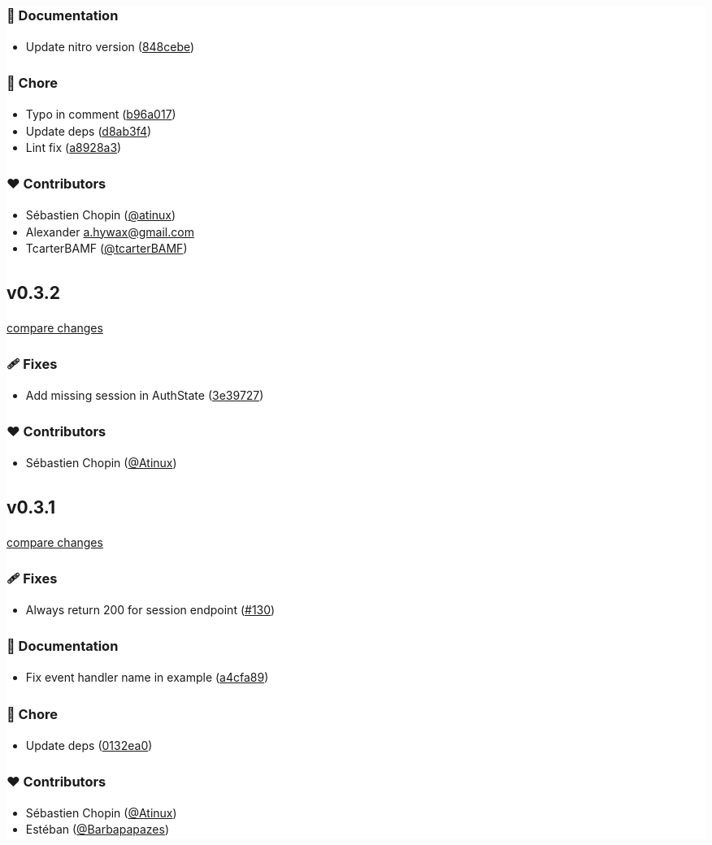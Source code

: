 ### 📖 Documentation

- Update nitro version ([848cebe](https://github.com/Atinux/nuxt-auth-utils/commit/848cebe))

### 🏡 Chore

- Typo in comment ([b96a017](https://github.com/Atinux/nuxt-auth-utils/commit/b96a017))
- Update deps ([d8ab3f4](https://github.com/Atinux/nuxt-auth-utils/commit/d8ab3f4))
- Lint fix ([a8928a3](https://github.com/Atinux/nuxt-auth-utils/commit/a8928a3))

### ❤️ Contributors

- Sébastien Chopin ([@atinux](http://github.com/atinux))
- Alexander <a.hywax@gmail.com>
- TcarterBAMF ([@tcarterBAMF](http://github.com/tcarterBAMF))

## v0.3.2

[compare changes](https://github.com/Atinux/nuxt-auth-utils/compare/v0.3.1...v0.3.2)

### 🩹 Fixes

- Add missing session in AuthState ([3e39727](https://github.com/Atinux/nuxt-auth-utils/commit/3e39727))

### ❤️ Contributors

- Sébastien Chopin ([@Atinux](http://github.com/Atinux))

## v0.3.1

[compare changes](https://github.com/Atinux/nuxt-auth-utils/compare/v0.3.0...v0.3.1)

### 🩹 Fixes

- Always return 200 for session endpoint ([#130](https://github.com/Atinux/nuxt-auth-utils/pull/130))

### 📖 Documentation

- Fix event handler name in example ([a4cfa89](https://github.com/Atinux/nuxt-auth-utils/commit/a4cfa89))

### 🏡 Chore

- Update deps ([0132ea0](https://github.com/Atinux/nuxt-auth-utils/commit/0132ea0))

### ❤️ Contributors

- Sébastien Chopin ([@Atinux](http://github.com/Atinux))
- Estéban ([@Barbapapazes](http://github.com/Barbapapazes))
